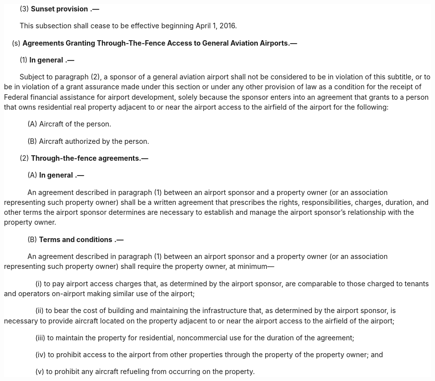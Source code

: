         (3)  __Sunset provision__  __.—__ 

        This subsection shall cease to be effective beginning April 1, 2016.

    (s) __Agreements Granting Through-The-Fence Access to General Aviation Airports.—__ 

        (1)  __In general__  __.—__ 

        Subject to paragraph (2), a sponsor of a general aviation airport shall not be considered to be in violation of this subtitle, or to be in violation of a grant assurance made under this section or under any other provision of law as a condition for the receipt of Federal financial assistance for airport development, solely because the sponsor enters into an agreement that grants to a person that owns residential real property adjacent to or near the airport access to the airfield of the airport for the following:

            (A) Aircraft of the person.

            (B) Aircraft authorized by the person.

        (2) __Through-the-fence agreements.—__ 

            (A)  __In general__  __.—__ 

            An agreement described in paragraph (1) between an airport sponsor and a property owner (or an association representing such property owner) shall be a written agreement that prescribes the rights, responsibilities, charges, duration, and other terms the airport sponsor determines are necessary to establish and manage the airport sponsor’s relationship with the property owner.

            (B)  __Terms and conditions__  __.—__ 

            An agreement described in paragraph (1) between an airport sponsor and a property owner (or an association representing such property owner) shall require the property owner, at minimum—

                (i) to pay airport access charges that, as determined by the airport sponsor, are comparable to those charged to tenants and operators on-airport making similar use of the airport;

                (ii) to bear the cost of building and maintaining the infrastructure that, as determined by the airport sponsor, is necessary to provide aircraft located on the property adjacent to or near the airport access to the airfield of the airport;

                (iii) to maintain the property for residential, noncommercial use for the duration of the agreement;

                (iv) to prohibit access to the airport from other properties through the property of the property owner; and

                (v) to prohibit any aircraft refueling from occurring on the property.
